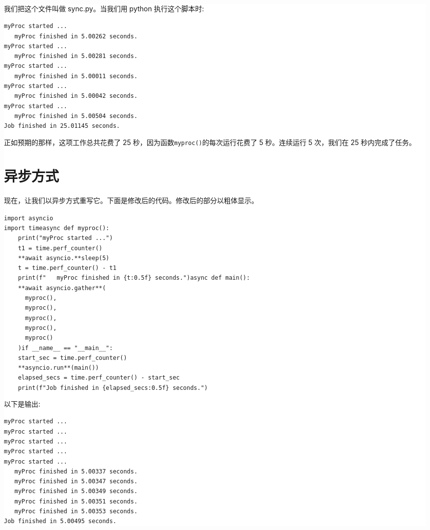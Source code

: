 我们把这个文件叫做 sync.py。当我们用 python 执行这个脚本时:

```
myProc started ...
   myProc finished in 5.00262 seconds.
myProc started ...
   myProc finished in 5.00281 seconds.
myProc started ...
   myProc finished in 5.00011 seconds.
myProc started ...
   myProc finished in 5.00042 seconds.
myProc started ...
   myProc finished in 5.00504 seconds.
Job finished in 25.01145 seconds.
```

正如预期的那样，这项工作总共花费了 25 秒，因为函数`myproc()`的每次运行花费了 5 秒。连续运行 5 次，我们在 25 秒内完成了任务。

# 异步方式

现在，让我们以异步方式重写它。下面是修改后的代码。修改后的部分以粗体显示。

```
import asyncio
import timeasync def myproc():
    print("myProc started ...")
    t1 = time.perf_counter()
    **await asyncio.**sleep(5)
    t = time.perf_counter() - t1
    print(f"   myProc finished in {t:0.5f} seconds.")async def main():
    **await asyncio.gather**(
      myproc(),
      myproc(), 
      myproc(), 
      myproc(),
      myproc()
    )if __name__ == "__main__":
    start_sec = time.perf_counter()
    **asyncio.run**(main())
    elapsed_secs = time.perf_counter() - start_sec
    print(f"Job finished in {elapsed_secs:0.5f} seconds.")
```

以下是输出:

```
myProc started ...
myProc started ...
myProc started ...
myProc started ...
myProc started ...
   myProc finished in 5.00337 seconds.
   myProc finished in 5.00347 seconds.
   myProc finished in 5.00349 seconds.
   myProc finished in 5.00351 seconds.
   myProc finished in 5.00353 seconds.
Job finished in 5.00495 seconds.
```
